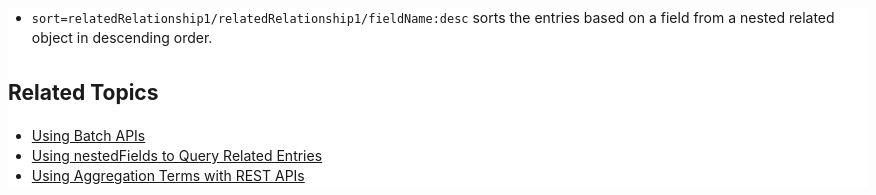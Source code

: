 - `sort=relatedRelationship1/relatedRelationship1/fieldName:desc` sorts the entries based on a field from a nested related object in descending order.

## Related Topics

- [Using Batch APIs](./using-batch-apis.md)
- [Using nestedFields to Query Related Entries](./using-nestedfields-to-query-related-entries.md)
- [Using Aggregation Terms with REST APIs](./using-aggregation-terms-with-rest-apis.md)
